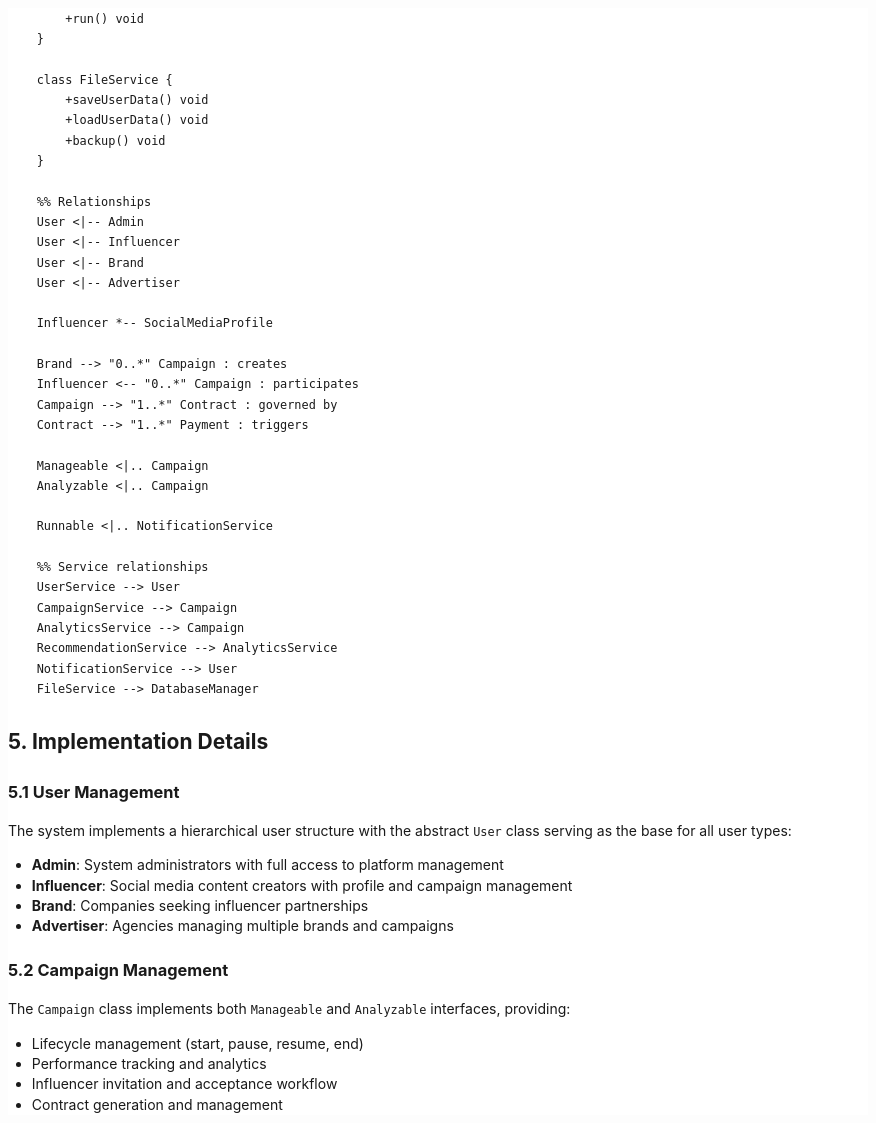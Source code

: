 ```mermaid
        +run() void
    }

    class FileService {
        +saveUserData() void
        +loadUserData() void
        +backup() void
    }

    %% Relationships
    User <|-- Admin
    User <|-- Influencer
    User <|-- Brand
    User <|-- Advertiser
    
    Influencer *-- SocialMediaProfile
    
    Brand --> "0..*" Campaign : creates
    Influencer <-- "0..*" Campaign : participates
    Campaign --> "1..*" Contract : governed by
    Contract --> "1..*" Payment : triggers
    
    Manageable <|.. Campaign
    Analyzable <|.. Campaign
    
    Runnable <|.. NotificationService
    
    %% Service relationships
    UserService --> User
    CampaignService --> Campaign
    AnalyticsService --> Campaign
    RecommendationService --> AnalyticsService
    NotificationService --> User
    FileService --> DatabaseManager
```

## 5. Implementation Details <a name="implementation-details"></a>

### 5.1 User Management
The system implements a hierarchical user structure with the abstract `User` class serving as the base for all user types:

- **Admin**: System administrators with full access to platform management
- **Influencer**: Social media content creators with profile and campaign management
- **Brand**: Companies seeking influencer partnerships
- **Advertiser**: Agencies managing multiple brands and campaigns

### 5.2 Campaign Management
The `Campaign` class implements both `Manageable` and `Analyzable` interfaces, providing:
- Lifecycle management (start, pause, resume, end)
- Performance tracking and analytics
- Influencer invitation and acceptance workflow
- Contract generation and management
